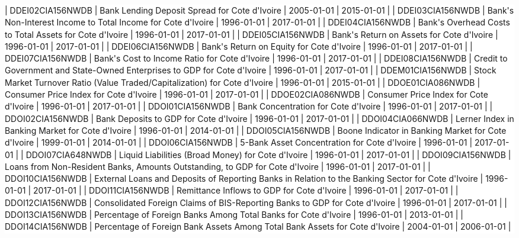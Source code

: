 | DDEI02CIA156NWDB    | Bank Lending Deposit Spread for Cote d'Ivoire                                                                                                                                                      | 2005-01-01          | 2015-01-01        |
| DDEI03CIA156NWDB    | Bank's Non-Interest Income to Total Income for Cote d'Ivoire                                                                                                                                       | 1996-01-01          | 2017-01-01        |
| DDEI04CIA156NWDB    | Bank's Overhead Costs to Total Assets for Cote d'Ivoire                                                                                                                                            | 1996-01-01          | 2017-01-01        |
| DDEI05CIA156NWDB    | Bank's Return on Assets for Cote d'Ivoire                                                                                                                                                          | 1996-01-01          | 2017-01-01        |
| DDEI06CIA156NWDB    | Bank's Return on Equity for Cote d'Ivoire                                                                                                                                                          | 1996-01-01          | 2017-01-01        |
| DDEI07CIA156NWDB    | Bank's Cost to Income Ratio for Cote d'Ivoire                                                                                                                                                      | 1996-01-01          | 2017-01-01        |
| DDEI08CIA156NWDB    | Credit to Government and State-Owned Enterprises to GDP for Cote d'Ivoire                                                                                                                          | 1996-01-01          | 2017-01-01        |
| DDEM01CIA156NWDB    | Stock Market Turnover Ratio (Value Traded/Capitalization) for Cote d'Ivoire                                                                                                                        | 1996-01-01          | 2015-01-01        |
| DDOE01CIA086NWDB    | Consumer Price Index for Cote d'Ivoire                                                                                                                                                             | 1996-01-01          | 2017-01-01        |
| DDOE02CIA086NWDB    | Consumer Price Index for Cote d'Ivoire                                                                                                                                                             | 1996-01-01          | 2017-01-01        |
| DDOI01CIA156NWDB    | Bank Concentration for Cote d'Ivoire                                                                                                                                                               | 1996-01-01          | 2017-01-01        |
| DDOI02CIA156NWDB    | Bank Deposits to GDP for Cote d'Ivoire                                                                                                                                                             | 1996-01-01          | 2017-01-01        |
| DDOI04CIA066NWDB    | Lerner Index in Banking Market for Cote d'Ivoire                                                                                                                                                   | 1996-01-01          | 2014-01-01        |
| DDOI05CIA156NWDB    | Boone Indicator in Banking Market for Cote d'Ivoire                                                                                                                                                | 1999-01-01          | 2014-01-01        |
| DDOI06CIA156NWDB    | 5-Bank Asset Concentration for Cote d'Ivoire                                                                                                                                                       | 1996-01-01          | 2017-01-01        |
| DDOI07CIA648NWDB    | Liquid Liabilities (Broad Money) for Cote d'Ivoire                                                                                                                                                 | 1996-01-01          | 2017-01-01        |
| DDOI09CIA156NWDB    | Loans from Non-Resident Banks, Amounts Outstanding, to GDP for Cote d'Ivoire                                                                                                                       | 1996-01-01          | 2017-01-01        |
| DDOI10CIA156NWDB    | External Loans and Deposits of Reporting Banks in Relation to the Banking Sector for Cote d'Ivoire                                                                                                 | 1996-01-01          | 2017-01-01        |
| DDOI11CIA156NWDB    | Remittance Inflows to GDP for Cote d'Ivoire                                                                                                                                                        | 1996-01-01          | 2017-01-01        |
| DDOI12CIA156NWDB    | Consolidated Foreign Claims of BIS-Reporting Banks to GDP for Cote d'Ivoire                                                                                                                        | 1996-01-01          | 2017-01-01        |
| DDOI13CIA156NWDB    | Percentage of Foreign Banks Among Total Banks for Cote d'Ivoire                                                                                                                                    | 1996-01-01          | 2013-01-01        |
| DDOI14CIA156NWDB    | Percentage of Foreign Bank Assets Among Total Bank Assets for Cote d'Ivoire                                                                                                                        | 2004-01-01          | 2006-01-01        |